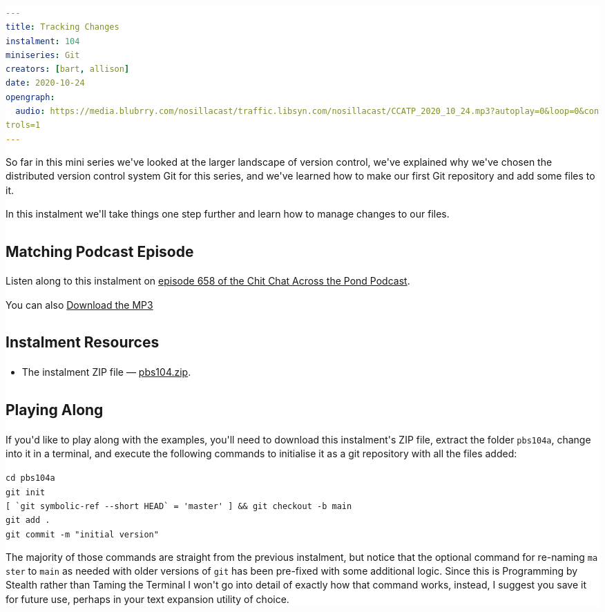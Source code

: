 ```yaml
---
title: Tracking Changes
instalment: 104
miniseries: Git
creators: [bart, allison]
date: 2020-10-24
opengraph:
  audio: https://media.blubrry.com/nosillacast/traffic.libsyn.com/nosillacast/CCATP_2020_10_24.mp3?autoplay=0&loop=0&controls=1
---
```


So far in this mini series we've looked at the larger landscape of version control, we've explained why we've chosen the distributed version control system Git for this series, and we've learned how to make our first Git repository and add some files to it.

In this instalment we'll take things one step further and learn how to manage changes to our files.

## Matching Podcast Episode

Listen along to this instalment on [episode 658 of the Chit Chat Across the Pond Podcast](https://www.podfeet.com/blog/2020/10/ccatp-658/).

<audio controls src="https://media.blubrry.com/nosillacast/traffic.libsyn.com/nosillacast/CCATP_2020_10_24.mp3?autoplay=0&loop=0&controls=1">Your browser does not support HTML 5 audio 🙁</audio>

You can also <a href="https://media.blubrry.com/nosillacast/traffic.libsyn.com/nosillacast/CCATP_2020_10_24.mp3" >Download the MP3</a>

## Instalment Resources

* The instalment ZIP file — [pbs104.zip](https://github.com/bartificer/programming-by-stealth/raw/master/instalmentZips/pbs104.zip).

## Playing Along

If you'd like to play along with the examples, you'll need to download this instalment's ZIP file, extract the folder `pbs104a`, change into it in a terminal, and execute the following commands to initialise it as a git repository with all the files added:

```
cd pbs104a
git init
[ `git symbolic-ref --short HEAD` = 'master' ] && git checkout -b main
git add .
git commit -m "initial version"
```

The majority of those commands are straight from the previous instalment, but notice that the optional command for re-naming `master` to `main` as needed with older versions of `git` has been pre-fixed with some additional logic. Since this is Programming by Stealth rather than Taming the Terminal I won't go into detail of exactly how that command works, instead, I suggest you save it for future use, perhaps in your text expansion utility of choice.

